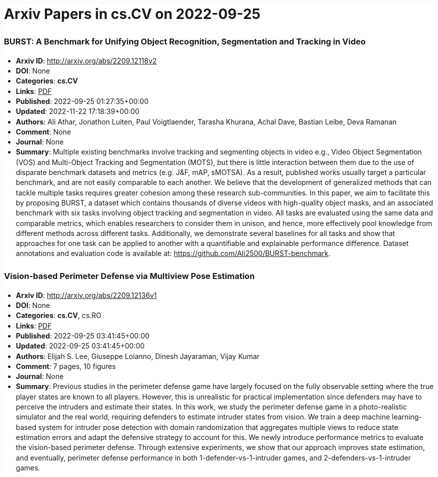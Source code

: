 # Arxiv Papers in cs.CV on 2022-09-25
### BURST: A Benchmark for Unifying Object Recognition, Segmentation and Tracking in Video
- **Arxiv ID**: http://arxiv.org/abs/2209.12118v2
- **DOI**: None
- **Categories**: **cs.CV**
- **Links**: [PDF](http://arxiv.org/pdf/2209.12118v2)
- **Published**: 2022-09-25 01:27:35+00:00
- **Updated**: 2022-11-22 17:18:39+00:00
- **Authors**: Ali Athar, Jonathon Luiten, Paul Voigtlaender, Tarasha Khurana, Achal Dave, Bastian Leibe, Deva Ramanan
- **Comment**: None
- **Journal**: None
- **Summary**: Multiple existing benchmarks involve tracking and segmenting objects in video e.g., Video Object Segmentation (VOS) and Multi-Object Tracking and Segmentation (MOTS), but there is little interaction between them due to the use of disparate benchmark datasets and metrics (e.g. J&F, mAP, sMOTSA). As a result, published works usually target a particular benchmark, and are not easily comparable to each another. We believe that the development of generalized methods that can tackle multiple tasks requires greater cohesion among these research sub-communities. In this paper, we aim to facilitate this by proposing BURST, a dataset which contains thousands of diverse videos with high-quality object masks, and an associated benchmark with six tasks involving object tracking and segmentation in video. All tasks are evaluated using the same data and comparable metrics, which enables researchers to consider them in unison, and hence, more effectively pool knowledge from different methods across different tasks. Additionally, we demonstrate several baselines for all tasks and show that approaches for one task can be applied to another with a quantifiable and explainable performance difference. Dataset annotations and evaluation code is available at: https://github.com/Ali2500/BURST-benchmark.



### Vision-based Perimeter Defense via Multiview Pose Estimation
- **Arxiv ID**: http://arxiv.org/abs/2209.12136v1
- **DOI**: None
- **Categories**: **cs.CV**, cs.RO
- **Links**: [PDF](http://arxiv.org/pdf/2209.12136v1)
- **Published**: 2022-09-25 03:41:45+00:00
- **Updated**: 2022-09-25 03:41:45+00:00
- **Authors**: Elijah S. Lee, Giuseppe Loianno, Dinesh Jayaraman, Vijay Kumar
- **Comment**: 7 pages, 10 figures
- **Journal**: None
- **Summary**: Previous studies in the perimeter defense game have largely focused on the fully observable setting where the true player states are known to all players. However, this is unrealistic for practical implementation since defenders may have to perceive the intruders and estimate their states. In this work, we study the perimeter defense game in a photo-realistic simulator and the real world, requiring defenders to estimate intruder states from vision. We train a deep machine learning-based system for intruder pose detection with domain randomization that aggregates multiple views to reduce state estimation errors and adapt the defensive strategy to account for this. We newly introduce performance metrics to evaluate the vision-based perimeter defense. Through extensive experiments, we show that our approach improves state estimation, and eventually, perimeter defense performance in both 1-defender-vs-1-intruder games, and 2-defenders-vs-1-intruder games.
